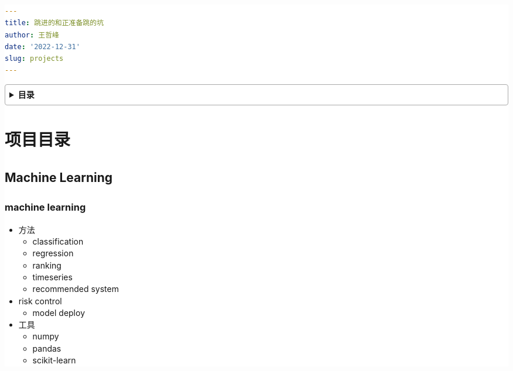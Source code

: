 ```yaml
---
title: 跳进的和正准备跳的坑
author: 王哲峰
date: '2022-12-31'
slug: projects
---
```


<style>
details {
    border: 1px solid #aaa;
    border-radius: 4px;
    padding: .5em .5em 0;
}

summary {
    font-weight: bold;
    margin: -.5em -.5em 0;
    padding: .5em;
}

details[open] {
    padding: .5em;
}

details[open] summary {
    border-bottom: 1px solid #aaa;
    margin-bottom: .5em;
}
</style>


<details><summary>目录</summary></details><p></p>



# 项目目录

## Machine Learning

### machine learning

- 方法
  * classification
  * regression
  * ranking
  * timeseries
  * recommended system
- risk control
  * model deploy
- 工具
  * numpy 
  * pandas
  * scikit-learn
